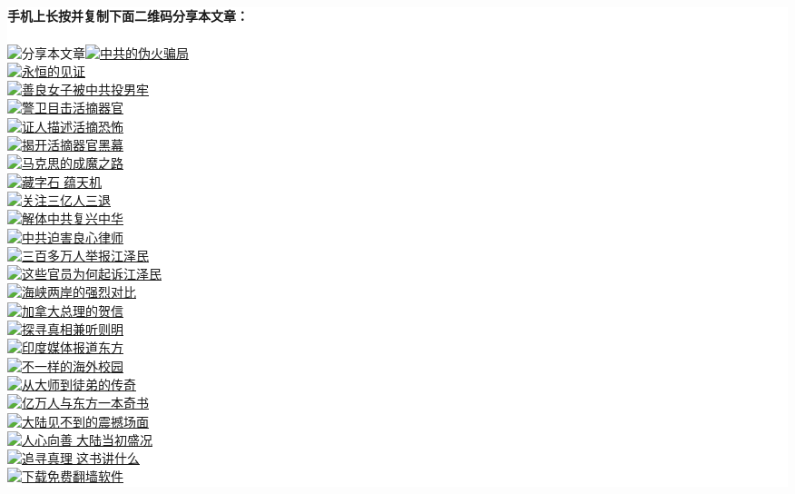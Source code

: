 <strong>手机上长按并复制下面二维码分享本文章：</strong><br><br><img src="https://chart.apis.google.com/chart?cht=qr&chs=240x240&choe=UTF-8&chld=M|2&chl=https://github.com/tdqfzt3033/djy/blob/master/gb/8/4/15/n2082267.md%231" title="分享本文章"></td><td VALIGN=TOP><a href="https://github.com/tdqfzt3033/djy/blob/master/gb/16/1/21/n4622075.md?dfh#1" target="_blank"><img src="https://raw.githubusercontent.com/tdqfzt3033/djy/master/gb/300/wei-f1.jpg" title="中共的伪火骗局"  alt="中共的伪火骗局"></a><br><a href="https://github.com/tdqfzt3033/www/blob/master/README.md?dfh#9" target="_blank"><img src="https://raw.githubusercontent.com/tdqfzt3033/djy/master/gb/300/yong-h.jpg" title="永恒的见证"  alt="永恒的见证"></a><br><a href="https://github.com/tdqfzt3033/djy/blob/master/gb/13/9/29/n3974789.md?dfh#1" target="_blank"><img src="https://raw.githubusercontent.com/tdqfzt3033/djy/master/gb/300/shang-lnz.jpg" title="善良女子被中共投男牢"  alt="善良女子被中共投男牢"></a><br><a href="https://github.com/tdqfzt3033/djy/blob/master/gb/16/3/16/n4663449.md?dfh#1" target="_blank"><img src="https://raw.githubusercontent.com/tdqfzt3033/djy/master/gb/300/huo-z3.jpg" title="警卫目击活摘器官"  alt="警卫目击活摘器官"></a><br><a href="https://github.com/tdqfzt3033/djy/blob/master/gb/16/8/7/n8177641.md?dfh#1" target="_blank"><img src="https://raw.githubusercontent.com/tdqfzt3033/djy/master/gb/300/huo-z4.jpg" title="证人描述活摘恐怖"  alt="证人描述活摘恐怖"></a><br><a href="https://github.com/tdqfzt3033/djy/blob/master/gb/10/4/19/n2881569.md?dfh#1" target="_blank"><img src="https://raw.githubusercontent.com/tdqfzt3033/djy/master/gb/300/huo-z1.jpg" title="揭开活摘器官黑幕"  alt="揭开活摘器官黑幕"></a><br><a href="https://github.com/tdqfzt3033/djy/blob/master/gb/10/11/7/n3077476.md?dfh#1" target="_blank"><img src="https://raw.githubusercontent.com/tdqfzt3033/djy/master/gb/300/ma-ks.jpg" title="马克思的成魔之路"  alt="马克思的成魔之路"></a><br><a href="https://github.com/tdqfzt3033/djy/blob/master/gb/14/6/9/n4173977.md?dfh#1" target="_blank"><img src="https://raw.githubusercontent.com/tdqfzt3033/djy/master/gb/300/chang-zs.jpg" title="藏字石 蕴天机"  alt="藏字石 蕴天机"></a><br><a href="https://github.com/tdqfzt3033/djy/blob/master/gb/18/5/10/n10381511.md?dfh#1" target="_blank"><img src="https://raw.githubusercontent.com/tdqfzt3033/djy/master/gb/300/st1.jpg" title="关注三亿人三退"  alt="关注三亿人三退"></a><br><a href="https://github.com/tdqfzt3033/djy/blob/master/gb/18/3/21/n10237682.md?dfh#1" target="_blank"><img src="https://raw.githubusercontent.com/tdqfzt3033/djy/master/gb/300/jie-t.jpg" title="解体中共复兴中华"  alt="解体中共复兴中华"></a><br><a href="https://github.com/tdqfzt3033/djy/blob/master/gb/9/2/9/n2422991.md?dfh#1" target="_blank"><img src="https://raw.githubusercontent.com/tdqfzt3033/djy/master/gb/300/gao-zs.jpg" title="中共迫害良心律师"  alt="中共迫害良心律师"></a><br><a href="https://github.com/tdqfzt3033/djy/blob/master/gb/18/12/9/n10900044.md?dfh#1" target="_blank"><img src="https://raw.githubusercontent.com/tdqfzt3033/djy/master/gb/300/sj1.jpg" title="三百多万人举报江泽民"  alt="三百多万人举报江泽民"></a><br><a href="https://github.com/tdqfzt3033/djy/blob/master/gb/18/8/28/n10672014.md?dfh#1" target="_blank"><img src="https://raw.githubusercontent.com/tdqfzt3033/djy/master/gb/300/sj2.jpg" title="这些官员为何起诉江泽民"  alt="这些官员为何起诉江泽民"></a><br><a href="https://github.com/tdqfzt3033/djy/blob/master/gb/8/12/18/n2367165.md?dfh#1" target="_blank"><img src="https://raw.githubusercontent.com/tdqfzt3033/djy/master/gb/300/liangan.jpg" title="海峡两岸的强烈对比"  alt="海峡两岸的强烈对比"></a><br><a href="https://github.com/tdqfzt3033/djy/blob/master/gb/15/12/10/n4593139.md?dfh#1" target="_blank"><img src="https://raw.githubusercontent.com/tdqfzt3033/djy/master/gb/300/jia-ndzl.jpg" title="加拿大总理的贺信"  alt="加拿大总理的贺信"></a><br><a href="https://github.com/tdqfzt3033/djy/blob/master/gb/11/6/17/n3289382.md?dfh#1" target="_blank"><img src="https://raw.githubusercontent.com/tdqfzt3033/djy/master/gb/300/xiao-wd.jpg" title="探寻真相兼听则明"  alt="探寻真相兼听则明"></a><br><a href="https://github.com/tdqfzt3033/djy/blob/master/gb/18/10/27/n10812623.md?dfh#1" target="_blank"><img src="https://raw.githubusercontent.com/tdqfzt3033/djy/master/gb/300/yindu.jpg" title="印度媒体报道东方"  alt="印度媒体报道东方"></a><br><a href="https://github.com/tdqfzt3033/djy/blob/master/gb/18/6/9/n10469652.md?dfh#1" target="_blank"><img src="https://raw.githubusercontent.com/tdqfzt3033/djy/master/gb/300/xie-j.jpg" title="不一样的海外校园"  alt="不一样的海外校园"></a><br><a href="https://github.com/tdqfzt3033/djy/blob/master/gb/7/4/5/n1669415.md?dfh#1" target="_blank"><img src="https://raw.githubusercontent.com/tdqfzt3033/djy/master/gb/300/li-up.jpg" title="从大师到徒弟的传奇"  alt="从大师到徒弟的传奇"></a><br><a href="https://github.com/tdqfzt3033/djy/blob/master/gb/17/5/26/n9191512.md?dfh#1" target="_blank"><img src="https://raw.githubusercontent.com/tdqfzt3033/djy/master/gb/300/zfl2.jpg" title="亿万人与东方一本奇书"  alt="亿万人与东方一本奇书"></a><br><a href="https://github.com/tdqfzt3033/djy/blob/master/gb/13/11/27/n4020290.md?dfh#1" target="_blank"><img src="https://raw.githubusercontent.com/tdqfzt3033/djy/master/gb/300/zhen-h.jpg" title="大陆见不到的震撼场面"  alt="大陆见不到的震撼场面"></a><br><a href="https://github.com/tdqfzt3033/djy/blob/master/gb/15/7/17/n4482910.md?dfh#1" target="_blank"><img src="https://raw.githubusercontent.com/tdqfzt3033/djy/master/gb/300/dalu-sk.jpg" title="人心向善 大陆当初盛况"  alt="人心向善 大陆当初盛况"></a><br><a href="https://github.com/tdqfzt3033/djy/blob/master/gb/19/1/5/n10955468.md?dfh#1" target="_blank"><img src="https://raw.githubusercontent.com/tdqfzt3033/djy/master/gb/300/zfl1.jpg" title="追寻真理 这书讲什么"  alt="追寻真理 这书讲什么"></a><br><a href="https://github.com/tdqfzt3033/www/blob/master/README.md?dfh#1" target="_blank"><img src="https://raw.githubusercontent.com/tdqfzt3033/djy/master/gb/300/fq1.jpg" title="下载免费翻墙软件"  alt="下载免费翻墙软件"></a><br></td></tr></table>
